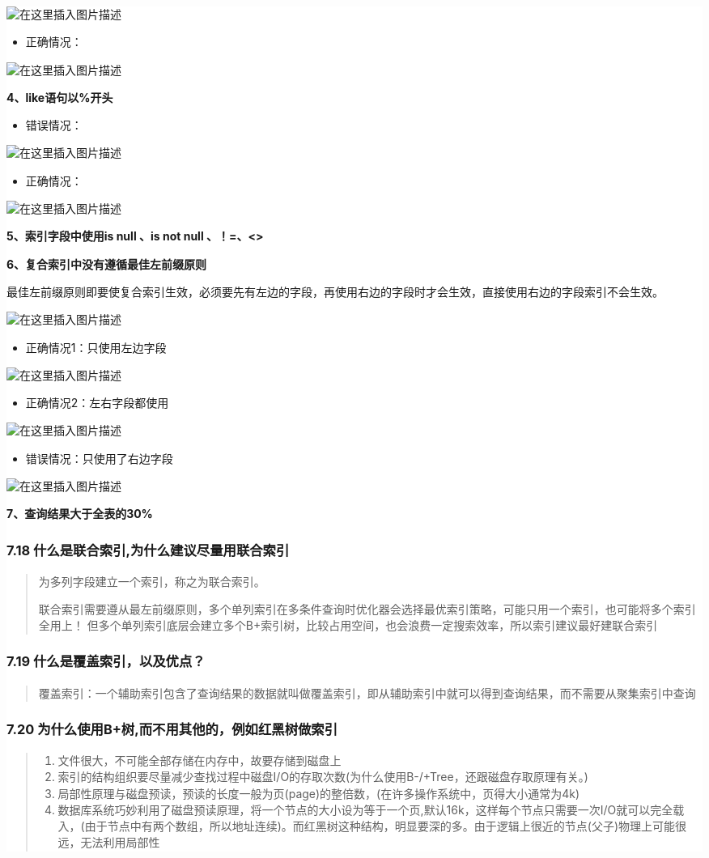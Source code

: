 ![在这里插入图片描述](https://img-blog.csdnimg.cn/20200224005241455.png)

* 正确情况：

![在这里插入图片描述](https://img-blog.csdnimg.cn/20200224005157182.png)

**4、like语句以%开头**

* 错误情况：

![在这里插入图片描述](https://img-blog.csdnimg.cn/20200224005540395.png)

* 正确情况：

![在这里插入图片描述](https://img-blog.csdnimg.cn/202002240056484.png)

**5、索引字段中使用is null 、is not null 、！=、<>**

**6、复合索引中没有遵循最佳左前缀原则**

最佳左前缀原则即要使复合索引生效，必须要先有左边的字段，再使用右边的字段时才会生效，直接使用右边的字段索引不会生效。

![在这里插入图片描述](https://img-blog.csdnimg.cn/20200224214350724.png)

* 正确情况1：只使用左边字段

![在这里插入图片描述](https://img-blog.csdnimg.cn/20200224214605852.png?x-oss-process=image/watermark,type_ZmFuZ3poZW5naGVpdGk,shadow_10,text_aHR0cHM6Ly9ibG9nLmNzZG4ubmV0L3FxXzM2MTg0Mzcz,size_16,color_FFFFFF,t_70)

* 正确情况2：左右字段都使用

![在这里插入图片描述](https://img-blog.csdnimg.cn/20200224214425876.png?x-oss-process=image/watermark,type_ZmFuZ3poZW5naGVpdGk,shadow_10,text_aHR0cHM6Ly9ibG9nLmNzZG4ubmV0L3FxXzM2MTg0Mzcz,size_16,color_FFFFFF,t_70)

* 错误情况：只使用了右边字段

![在这里插入图片描述](https://img-blog.csdnimg.cn/20200224214511376.png?x-oss-process=image/watermark,type_ZmFuZ3poZW5naGVpdGk,shadow_10,text_aHR0cHM6Ly9ibG9nLmNzZG4ubmV0L3FxXzM2MTg0Mzcz,size_16,color_FFFFFF,t_70)

**7、查询结果大于全表的30%**

### 7.18 什么是联合索引,为什么建议尽量用联合索引

> 为多列字段建立一个索引，称之为联合索引。
>
> 联合索引需要遵从最左前缀原则，多个单列索引在多条件查询时优化器会选择最优索引策略，可能只用一个索引，也可能将多个索引全用上！ 但多个单列索引底层会建立多个B+索引树，比较占用空间，也会浪费一定搜索效率，所以索引建议最好建联合索引

### 7.19 什么是覆盖索引，以及优点？

> 覆盖索引：一个辅助索引包含了查询结果的数据就叫做覆盖索引，即从辅助索引中就可以得到查询结果，而不需要从聚集索引中查询

### 7.20 为什么使用B+树,而不用其他的，例如红黑树做索引

> 1. 文件很大，不可能全部存储在内存中，故要存储到磁盘上
> 2. 索引的结构组织要尽量减少查找过程中磁盘I/O的存取次数(为什么使用B-/+Tree，还跟磁盘存取原理有关。)
> 3. 局部性原理与磁盘预读，预读的长度一般为页(page)的整倍数，(在许多操作系统中，页得大小通常为4k)
> 4. 数据库系统巧妙利用了磁盘预读原理，将一个节点的大小设为等于一个页,默认16k，这样每个节点只需要一次I/O就可以完全载入，(由于节点中有两个数组，所以地址连续)。而红黑树这种结构，明显要深的多。由于逻辑上很近的节点(父子)物理上可能很远，无法利用局部性
